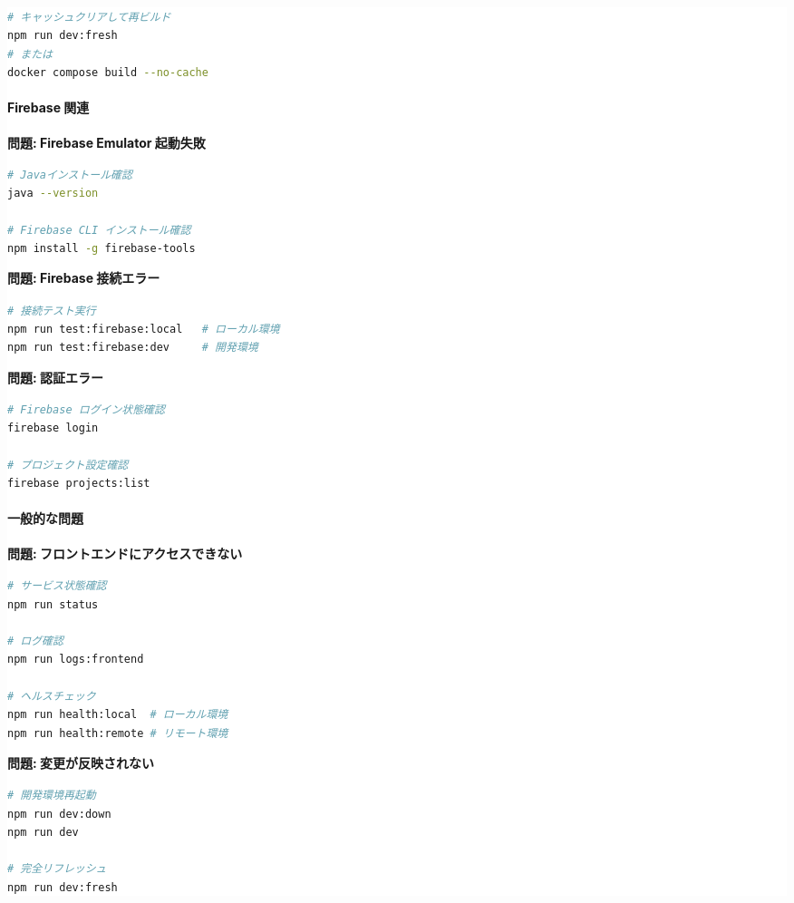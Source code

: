 ```bash
# キャッシュクリアして再ビルド
npm run dev:fresh
# または
docker compose build --no-cache
```

#### Firebase 関連

**問題: Firebase Emulator 起動失敗**

```bash
# Javaインストール確認
java --version

# Firebase CLI インストール確認
npm install -g firebase-tools
```

**問題: Firebase 接続エラー**

```bash
# 接続テスト実行
npm run test:firebase:local   # ローカル環境
npm run test:firebase:dev     # 開発環境
```

**問題: 認証エラー**

```bash
# Firebase ログイン状態確認
firebase login

# プロジェクト設定確認
firebase projects:list
```

#### 一般的な問題

**問題: フロントエンドにアクセスできない**

```bash
# サービス状態確認
npm run status

# ログ確認
npm run logs:frontend

# ヘルスチェック
npm run health:local  # ローカル環境
npm run health:remote # リモート環境
```

**問題: 変更が反映されない**

```bash
# 開発環境再起動
npm run dev:down
npm run dev

# 完全リフレッシュ
npm run dev:fresh
```
